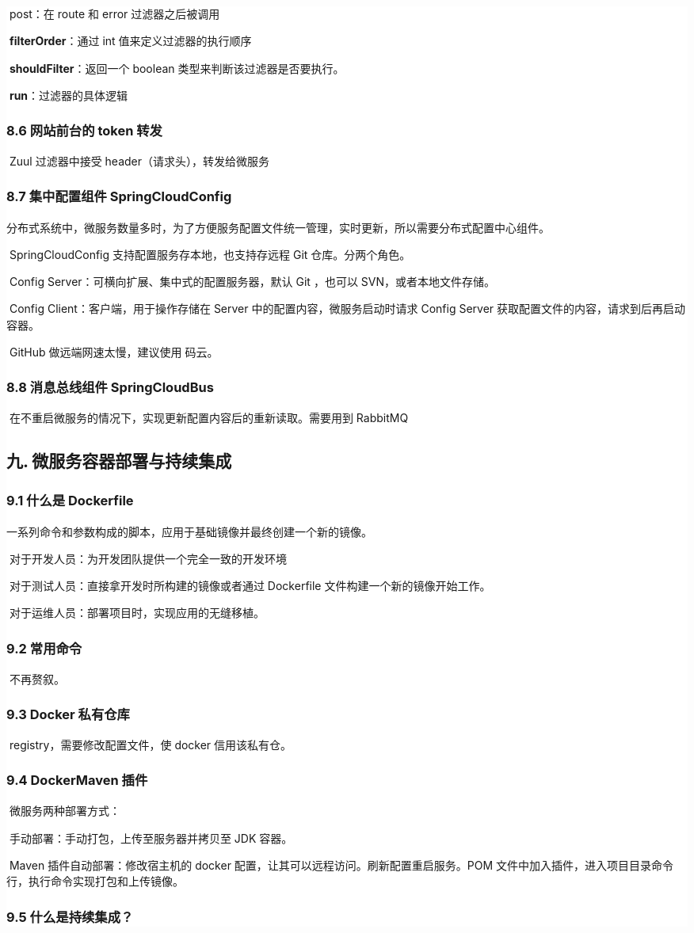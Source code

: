 ​		post：在 route 和 error 过滤器之后被调用

​		**filterOrder**：通过 int 值来定义过滤器的执行顺序

​		**shouldFilter**：返回一个 boolean 类型来判断该过滤器是否要执行。

​		**run**：过滤器的具体逻辑

### 	8.6 网站前台的 token 转发

​		Zuul 过滤器中接受 header（请求头），转发给微服务

### 	8.7 集中配置组件 SpringCloudConfig

​		分布式系统中，微服务数量多时，为了方便服务配置文件统一管理，实时更新，所以需要分布式配置中心组件。

​		SpringCloudConfig 支持配置服务存本地，也支持存远程 Git 仓库。分两个角色。

​		Config Server：可横向扩展、集中式的配置服务器，默认 Git ，也可以 SVN，或者本地文件存储。

​		Config Client：客户端，用于操作存储在 Server 中的配置内容，微服务启动时请求 Config  Server 获取配置文件的内容，请求到后再启动容器。

​		GitHub 做远端网速太慢，建议使用 码云。

### 	8.8 消息总线组件 SpringCloudBus

​		在不重启微服务的情况下，实现更新配置内容后的重新读取。需要用到 RabbitMQ



## 九. 微服务容器部署与持续集成

### 	9.1 什么是 Dockerfile

​		一系列命令和参数构成的脚本，应用于基础镜像并最终创建一个新的镜像。

​		对于开发人员：为开发团队提供一个完全一致的开发环境

​		对于测试人员：直接拿开发时所构建的镜像或者通过 Dockerfile 文件构建一个新的镜像开始工作。

​		对于运维人员：部署项目时，实现应用的无缝移植。

### 	9.2 常用命令

​		不再赘叙。

### 	9.3 Docker 私有仓库

​		registry，需要修改配置文件，使 docker 信用该私有仓。

### 	9.4 DockerMaven 插件

​		微服务两种部署方式：

​		手动部署：手动打包，上传至服务器并拷贝至 JDK 容器。

​		Maven 插件自动部署：修改宿主机的 docker 配置，让其可以远程访问。刷新配置重启服务。POM 文件中加入插件，进入项目目录命令行，执行命令实现打包和上传镜像。

### 	9.5 什么是持续集成？
